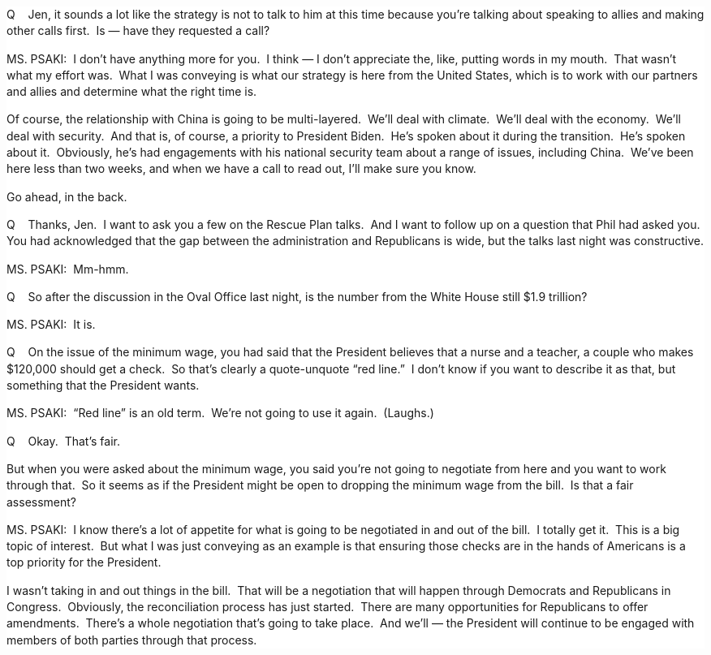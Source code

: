 Q    Jen, it sounds a lot like the strategy is not to talk to him at
this time because you’re talking about speaking to allies and making
other calls first.  Is — have they requested a call?

MS. PSAKI:  I don’t have anything more for you.  I think — I don’t
appreciate the, like, putting words in my mouth.  That wasn’t what my
effort was.  What I was conveying is what our strategy is here from the
United States, which is to work with our partners and allies and
determine what the right time is. 

Of course, the relationship with China is going to be multi-layered. 
We’ll deal with climate.  We’ll deal with the economy.  We’ll deal with
security.  And that is, of course, a priority to President Biden.  He’s
spoken about it during the transition.  He’s spoken about it. 
Obviously, he’s had engagements with his national security team about a
range of issues, including China.  We’ve been here less than two weeks,
and when we have a call to read out, I’ll make sure you know. 

Go ahead, in the back.

Q    Thanks, Jen.  I want to ask you a few on the Rescue Plan talks. 
And I want to follow up on a question that Phil had asked you.  You had
acknowledged that the gap between the administration and Republicans is
wide, but the talks last night was constructive.

MS. PSAKI:  Mm-hmm.

Q    So after the discussion in the Oval Office last night, is the
number from the White House still $1.9 trillion?

MS. PSAKI:  It is.

Q    On the issue of the minimum wage, you had said that the President
believes that a nurse and a teacher, a couple who makes $120,000 should
get a check.  So that’s clearly a quote-unquote “red line.”  I don’t
know if you want to describe it as that, but something that the
President wants.

MS. PSAKI:  “Red line” is an old term.  We’re not going to use it
again.  (Laughs.)

Q    Okay.  That’s fair.

But when you were asked about the minimum wage, you said you’re not
going to negotiate from here and you want to work through that.  So it
seems as if the President might be open to dropping the minimum wage
from the bill.  Is that a fair assessment?

MS. PSAKI:  I know there’s a lot of appetite for what is going to be
negotiated in and out of the bill.  I totally get it.  This is a big
topic of interest.  But what I was just conveying as an example is that
ensuring those checks are in the hands of Americans is a top priority
for the President. 

I wasn’t taking in and out things in the bill.  That will be a
negotiation that will happen through Democrats and Republicans in
Congress.  Obviously, the reconciliation process has just started. 
There are many opportunities for Republicans to offer amendments. 
There’s a whole negotiation that’s going to take place.  And we’ll — the
President will continue to be engaged with members of both parties
through that process.
